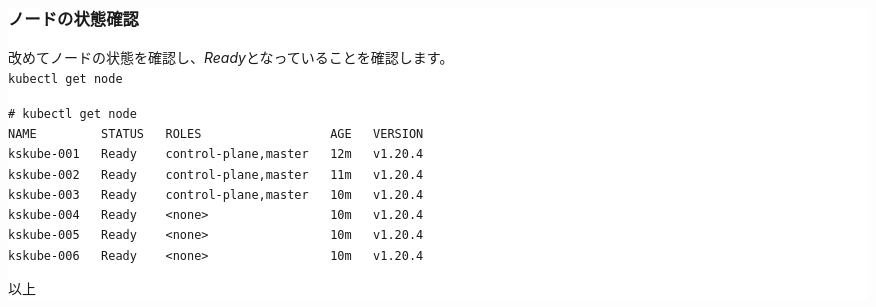 ### ノードの状態確認  
改めてノードの状態を確認し、*Ready*となっていることを確認します。  
`kubectl get node`

```
# kubectl get node
NAME         STATUS   ROLES                  AGE   VERSION
kskube-001   Ready    control-plane,master   12m   v1.20.4
kskube-002   Ready    control-plane,master   11m   v1.20.4
kskube-003   Ready    control-plane,master   10m   v1.20.4
kskube-004   Ready    <none>                 10m   v1.20.4
kskube-005   Ready    <none>                 10m   v1.20.4
kskube-006   Ready    <none>                 10m   v1.20.4
```


以上
